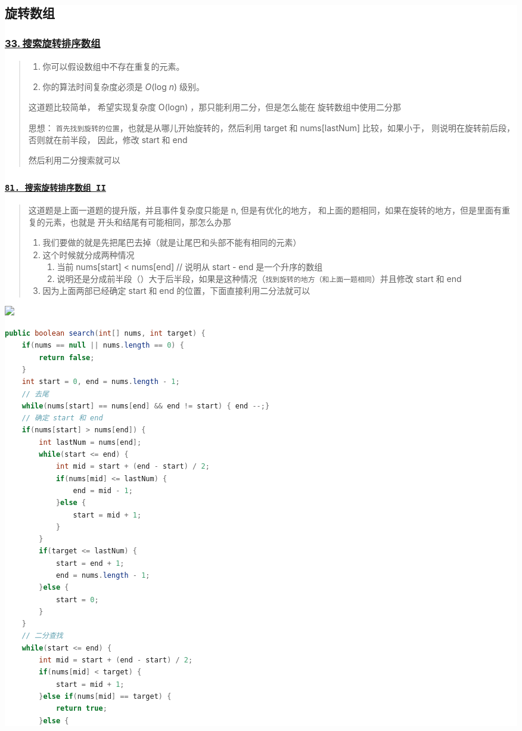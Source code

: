 ## 旋转数组

### [33. 搜索旋转排序数组](https://leetcode-cn.com/problems/search-in-rotated-sorted-array/)

> 1. 你可以假设数组中不存在重复的元素。
>
> 2. 你的算法时间复杂度必须是 *O*(log *n*) 级别。
>
> 这道题比较简单， 希望实现复杂度 O(logn) ，那只能利用二分，但是怎么能在 旋转数组中使用二分那
>
> 思想： `首先找到旋转的位置`，也就是从哪儿开始旋转的，然后利用 target 和 nums[lastNum] 比较，如果小于， 则说明在旋转前后段，否则就在前半段， 因此，修改 start 和 end 
>
> 然后利用二分搜索就可以

### [`81. 搜索旋转排序数组 II`](https://leetcode-cn.com/problems/search-in-rotated-sorted-array-ii/)

> 这道题是上面一道题的提升版，并且事件复杂度只能是 n, 但是有优化的地方， 和上面的题相同，如果在旋转的地方，但是里面有重复的元素，也就是 开头和结尾有可能相同，那怎么办那
>
> 1. 我们要做的就是先把尾巴去掉（就是让尾巴和头部不能有相同的元素）
> 2. 这个时候就分成两种情况
>    1. 当前 nums[start] < nums[end] // 说明从 start - end 是一个升序的数组
>    2. 说明还是分成前半段（）大于后半段，如果是这种情况（`找到旋转的地方（和上面一题相同`）并且修改 start 和 end 
> 3. 因为上面两部已经确定 start 和 end 的位置，下面直接利用二分法就可以

![](\arithmetic_image\rotate_arr_find_target.jpg)

```java
public boolean search(int[] nums, int target) {
    if(nums == null || nums.length == 0) {
        return false;
    }
    int start = 0, end = nums.length - 1;
    // 去尾
    while(nums[start] == nums[end] && end != start) { end --;}
    // 确定 start 和 end
    if(nums[start] > nums[end]) {
        int lastNum = nums[end];
        while(start <= end) {
            int mid = start + (end - start) / 2;
            if(nums[mid] <= lastNum) {
                end = mid - 1;
            }else {
                start = mid + 1;
            }
        }
        if(target <= lastNum) {
            start = end + 1;
            end = nums.length - 1;
        }else {
            start = 0;
        }
    }
    // 二分查找
    while(start <= end) {
        int mid = start + (end - start) / 2;
        if(nums[mid] < target) {
            start = mid + 1;
        }else if(nums[mid] == target) {
            return true;
        }else {
```